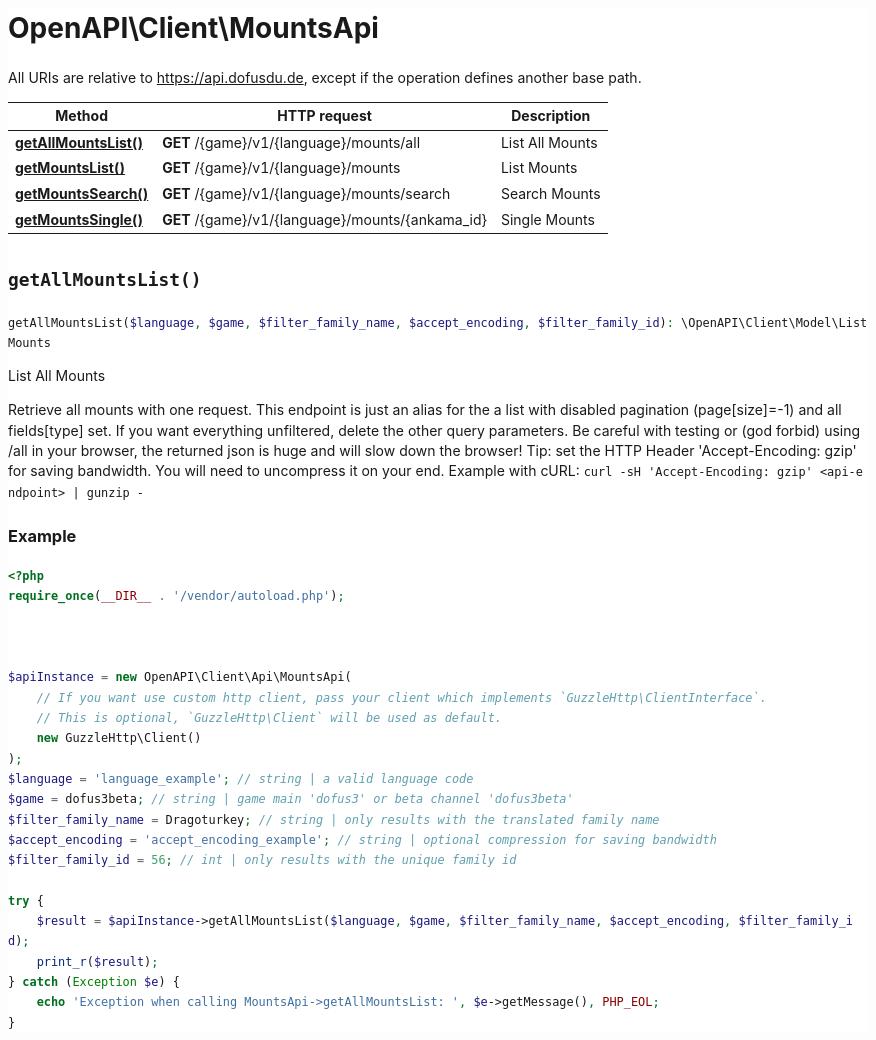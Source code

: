 # OpenAPI\Client\MountsApi

All URIs are relative to https://api.dofusdu.de, except if the operation defines another base path.

| Method | HTTP request | Description |
| ------------- | ------------- | ------------- |
| [**getAllMountsList()**](MountsApi.md#getAllMountsList) | **GET** /{game}/v1/{language}/mounts/all | List All Mounts |
| [**getMountsList()**](MountsApi.md#getMountsList) | **GET** /{game}/v1/{language}/mounts | List Mounts |
| [**getMountsSearch()**](MountsApi.md#getMountsSearch) | **GET** /{game}/v1/{language}/mounts/search | Search Mounts |
| [**getMountsSingle()**](MountsApi.md#getMountsSingle) | **GET** /{game}/v1/{language}/mounts/{ankama_id} | Single Mounts |


## `getAllMountsList()`

```php
getAllMountsList($language, $game, $filter_family_name, $accept_encoding, $filter_family_id): \OpenAPI\Client\Model\ListMounts
```

List All Mounts

Retrieve all mounts with one request. This endpoint is just an alias for the a list with disabled pagination (page[size]=-1) and all fields[type] set.  If you want everything unfiltered, delete the other query parameters.  Be careful with testing or (god forbid) using /all in your browser, the returned json is huge and will slow down the browser!  Tip: set the HTTP Header 'Accept-Encoding: gzip' for saving bandwidth. You will need to uncompress it on your end. Example with cURL: ``` curl -sH 'Accept-Encoding: gzip' <api-endpoint> | gunzip - ```

### Example

```php
<?php
require_once(__DIR__ . '/vendor/autoload.php');



$apiInstance = new OpenAPI\Client\Api\MountsApi(
    // If you want use custom http client, pass your client which implements `GuzzleHttp\ClientInterface`.
    // This is optional, `GuzzleHttp\Client` will be used as default.
    new GuzzleHttp\Client()
);
$language = 'language_example'; // string | a valid language code
$game = dofus3beta; // string | game main 'dofus3' or beta channel 'dofus3beta'
$filter_family_name = Dragoturkey; // string | only results with the translated family name
$accept_encoding = 'accept_encoding_example'; // string | optional compression for saving bandwidth
$filter_family_id = 56; // int | only results with the unique family id

try {
    $result = $apiInstance->getAllMountsList($language, $game, $filter_family_name, $accept_encoding, $filter_family_id);
    print_r($result);
} catch (Exception $e) {
    echo 'Exception when calling MountsApi->getAllMountsList: ', $e->getMessage(), PHP_EOL;
}
```
